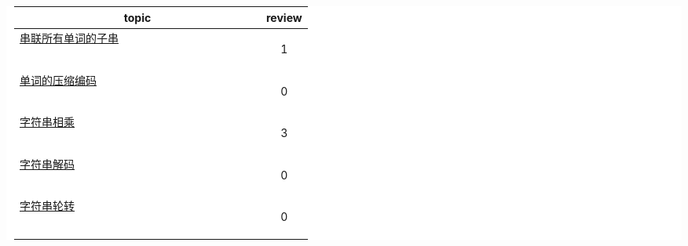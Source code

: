 <table style="margin-left: 10px;">	
  <thead>	
    <th>topic</th>	
    <th>review</th>	
  </thead>	
  <tbody>	
    	
  <tr>	
    <td style="width: 300px;">	
        <a href='group/String/串联所有单词的子串.md'>串联所有单词的子串</a>	
      </td>	
      <td style="text-align: center;">	
        <p>1</p>	
      </td>	
  </tr>	
    	
  	
  <tr>	
    <td style="width: 300px;">	
        <a href='group/String/单词的压缩编码.md'>单词的压缩编码</a>	
      </td>	
      <td style="text-align: center;">	
        <p>0</p>	
      </td>	
  </tr>	
    	
  	
  <tr>	
    <td style="width: 300px;">	
        <a href='group/String/字符串相乘.md'>字符串相乘</a>	
      </td>	
      <td style="text-align: center;">	
        <p>3</p>	
      </td>	
  </tr>	
    	
  	
  <tr>	
    <td style="width: 300px;">	
        <a href='group/String/字符串解码.md'>字符串解码</a>	
      </td>	
      <td style="text-align: center;">	
        <p>0</p>	
      </td>	
  </tr>	
    	
  	
  <tr>	
    <td style="width: 300px;">	
        <a href='group/String/字符串轮转.md'>字符串轮转</a>	
      </td>	
      <td style="text-align: center;">	
        <p>0</p>	
      </td>	
  </tr>	
    	